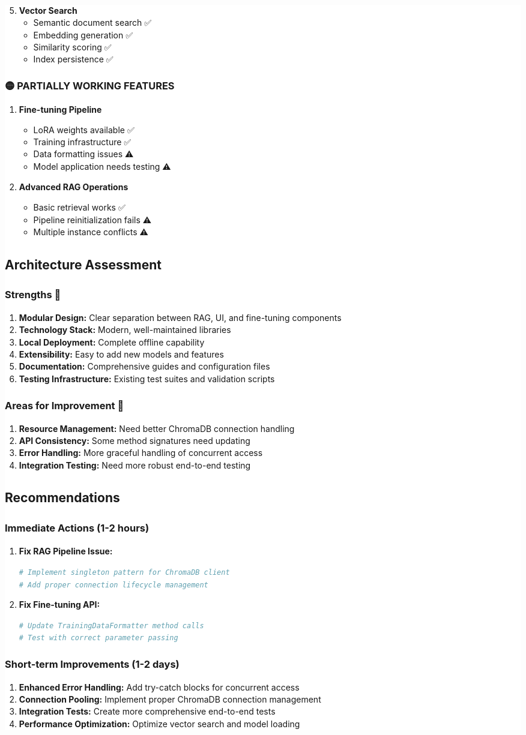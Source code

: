 5. **Vector Search**
   - Semantic document search ✅
   - Embedding generation ✅
   - Similarity scoring ✅
   - Index persistence ✅

### 🟡 **PARTIALLY WORKING FEATURES**

1. **Fine-tuning Pipeline**
   - LoRA weights available ✅
   - Training infrastructure ✅
   - Data formatting issues ⚠️
   - Model application needs testing ⚠️

2. **Advanced RAG Operations**
   - Basic retrieval works ✅
   - Pipeline reinitialization fails ⚠️
   - Multiple instance conflicts ⚠️

## Architecture Assessment

### Strengths 💪
1. **Modular Design:** Clear separation between RAG, UI, and fine-tuning components
2. **Technology Stack:** Modern, well-maintained libraries
3. **Local Deployment:** Complete offline capability
4. **Extensibility:** Easy to add new models and features
5. **Documentation:** Comprehensive guides and configuration files
6. **Testing Infrastructure:** Existing test suites and validation scripts

### Areas for Improvement 🔧
1. **Resource Management:** Need better ChromaDB connection handling
2. **API Consistency:** Some method signatures need updating
3. **Error Handling:** More graceful handling of concurrent access
4. **Integration Testing:** Need more robust end-to-end testing

## Recommendations

### Immediate Actions (1-2 hours)
1. **Fix RAG Pipeline Issue:**
   ```python
   # Implement singleton pattern for ChromaDB client
   # Add proper connection lifecycle management
   ```

2. **Fix Fine-tuning API:**
   ```python
   # Update TrainingDataFormatter method calls
   # Test with correct parameter passing
   ```

### Short-term Improvements (1-2 days)
1. **Enhanced Error Handling:** Add try-catch blocks for concurrent access
2. **Connection Pooling:** Implement proper ChromaDB connection management
3. **Integration Tests:** Create more comprehensive end-to-end tests
4. **Performance Optimization:** Optimize vector search and model loading
